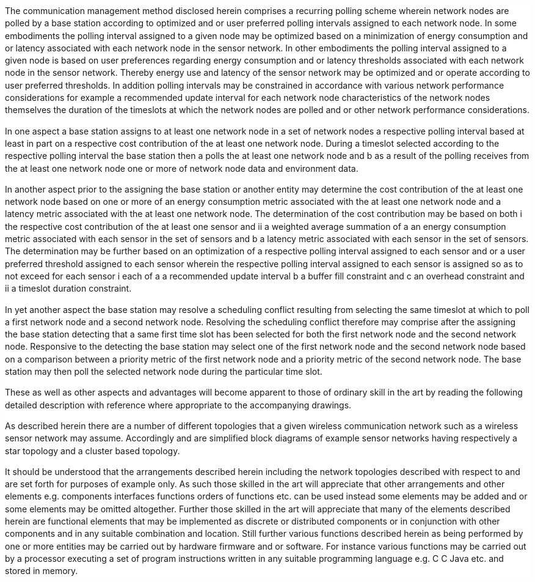 The communication management method disclosed herein comprises a recurring polling scheme wherein network nodes are polled by a base station according to optimized and or user preferred polling intervals assigned to each network node. In some embodiments the polling interval assigned to a given node may be optimized based on a minimization of energy consumption and or latency associated with each network node in the sensor network. In other embodiments the polling interval assigned to a given node is based on user preferences regarding energy consumption and or latency thresholds associated with each network node in the sensor network. Thereby energy use and latency of the sensor network may be optimized and or operate according to user preferred thresholds. In addition polling intervals may be constrained in accordance with various network performance considerations for example a recommended update interval for each network node characteristics of the network nodes themselves the duration of the timeslots at which the network nodes are polled and or other network performance considerations.

In one aspect a base station assigns to at least one network node in a set of network nodes a respective polling interval based at least in part on a respective cost contribution of the at least one network node. During a timeslot selected according to the respective polling interval the base station then a polls the at least one network node and b as a result of the polling receives from the at least one network node one or more of network node data and environment data.

In another aspect prior to the assigning the base station or another entity may determine the cost contribution of the at least one network node based on one or more of an energy consumption metric associated with the at least one network node and a latency metric associated with the at least one network node. The determination of the cost contribution may be based on both i the respective cost contribution of the at least one sensor and ii a weighted average summation of a an energy consumption metric associated with each sensor in the set of sensors and b a latency metric associated with each sensor in the set of sensors. The determination may be further based on an optimization of a respective polling interval assigned to each sensor and or a user preferred threshold assigned to each sensor wherein the respective polling interval assigned to each sensor is assigned so as to not exceed for each sensor i each of a a recommended update interval b a buffer fill constraint and c an overhead constraint and ii a timeslot duration constraint.

In yet another aspect the base station may resolve a scheduling conflict resulting from selecting the same timeslot at which to poll a first network node and a second network node. Resolving the scheduling conflict therefore may comprise after the assigning the base station detecting that a same first time slot has been selected for both the first network node and the second network node. Responsive to the detecting the base station may select one of the first network node and the second network node based on a comparison between a priority metric of the first network node and a priority metric of the second network node. The base station may then poll the selected network node during the particular time slot.

These as well as other aspects and advantages will become apparent to those of ordinary skill in the art by reading the following detailed description with reference where appropriate to the accompanying drawings.

As described herein there are a number of different topologies that a given wireless communication network such as a wireless sensor network may assume. Accordingly and are simplified block diagrams of example sensor networks having respectively a star topology and a cluster based topology.

It should be understood that the arrangements described herein including the network topologies described with respect to and are set forth for purposes of example only. As such those skilled in the art will appreciate that other arrangements and other elements e.g. components interfaces functions orders of functions etc. can be used instead some elements may be added and or some elements may be omitted altogether. Further those skilled in the art will appreciate that many of the elements described herein are functional elements that may be implemented as discrete or distributed components or in conjunction with other components and in any suitable combination and location. Still further various functions described herein as being performed by one or more entities may be carried out by hardware firmware and or software. For instance various functions may be carried out by a processor executing a set of program instructions written in any suitable programming language e.g. C C Java etc. and stored in memory.
